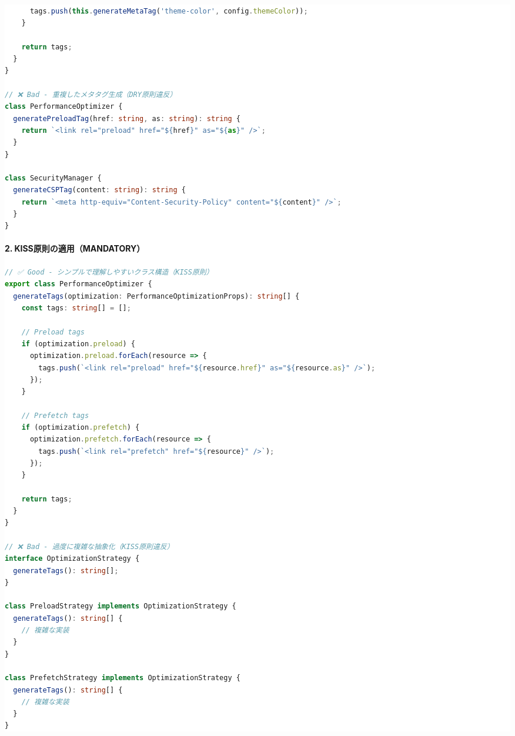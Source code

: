 ```typescript
      tags.push(this.generateMetaTag('theme-color', config.themeColor));
    }
    
    return tags;
  }
}

// ❌ Bad - 重複したメタタグ生成（DRY原則違反）
class PerformanceOptimizer {
  generatePreloadTag(href: string, as: string): string {
    return `<link rel="preload" href="${href}" as="${as}" />`;
  }
}

class SecurityManager {
  generateCSPTag(content: string): string {
    return `<meta http-equiv="Content-Security-Policy" content="${content}" />`;
  }
}
```

#### 2. KISS原則の適用（MANDATORY）
```typescript
// ✅ Good - シンプルで理解しやすいクラス構造（KISS原則）
export class PerformanceOptimizer {
  generateTags(optimization: PerformanceOptimizationProps): string[] {
    const tags: string[] = [];
    
    // Preload tags
    if (optimization.preload) {
      optimization.preload.forEach(resource => {
        tags.push(`<link rel="preload" href="${resource.href}" as="${resource.as}" />`);
      });
    }
    
    // Prefetch tags
    if (optimization.prefetch) {
      optimization.prefetch.forEach(resource => {
        tags.push(`<link rel="prefetch" href="${resource}" />`);
      });
    }
    
    return tags;
  }
}

// ❌ Bad - 過度に複雑な抽象化（KISS原則違反）
interface OptimizationStrategy {
  generateTags(): string[];
}

class PreloadStrategy implements OptimizationStrategy {
  generateTags(): string[] {
    // 複雑な実装
  }
}

class PrefetchStrategy implements OptimizationStrategy {
  generateTags(): string[] {
    // 複雑な実装
  }
}
```
